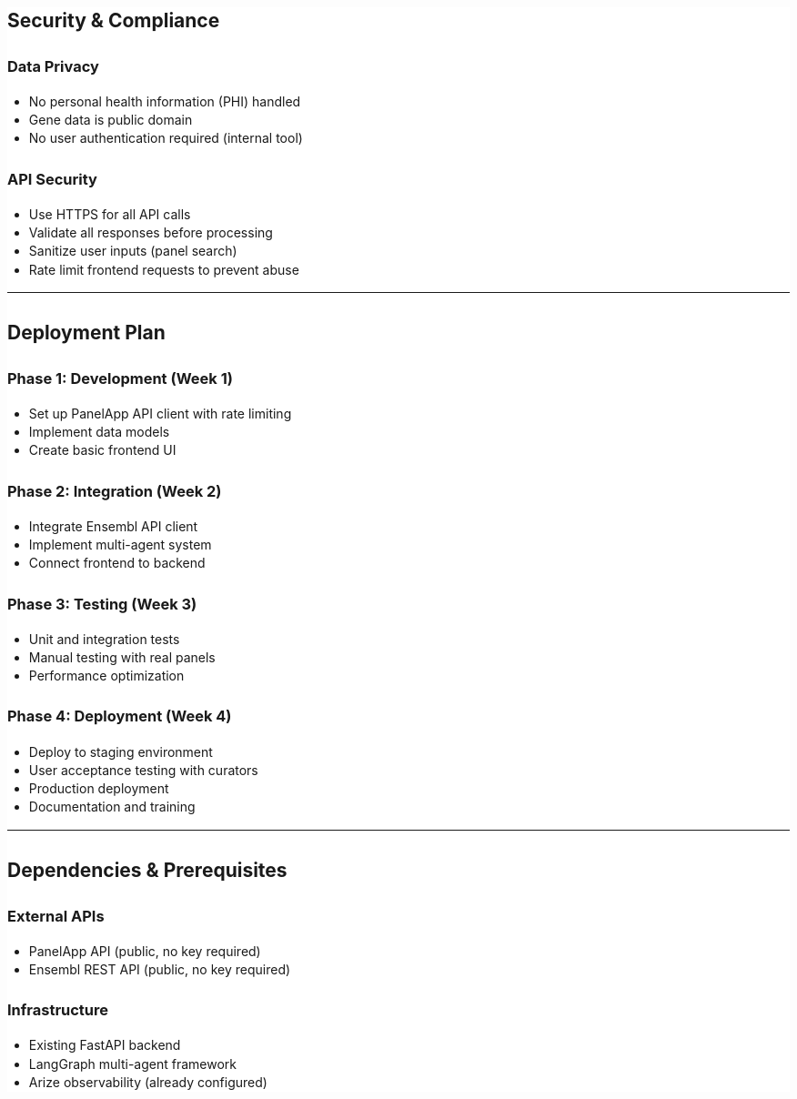 
## Security & Compliance

### Data Privacy
- No personal health information (PHI) handled
- Gene data is public domain
- No user authentication required (internal tool)

### API Security
- Use HTTPS for all API calls
- Validate all responses before processing
- Sanitize user inputs (panel search)
- Rate limit frontend requests to prevent abuse

---

## Deployment Plan

### Phase 1: Development (Week 1)
- Set up PanelApp API client with rate limiting
- Implement data models
- Create basic frontend UI

### Phase 2: Integration (Week 2)
- Integrate Ensembl API client
- Implement multi-agent system
- Connect frontend to backend

### Phase 3: Testing (Week 3)
- Unit and integration tests
- Manual testing with real panels
- Performance optimization

### Phase 4: Deployment (Week 4)
- Deploy to staging environment
- User acceptance testing with curators
- Production deployment
- Documentation and training

---

## Dependencies & Prerequisites

### External APIs
- PanelApp API (public, no key required)
- Ensembl REST API (public, no key required)

### Infrastructure
- Existing FastAPI backend
- LangGraph multi-agent framework
- Arize observability (already configured)
